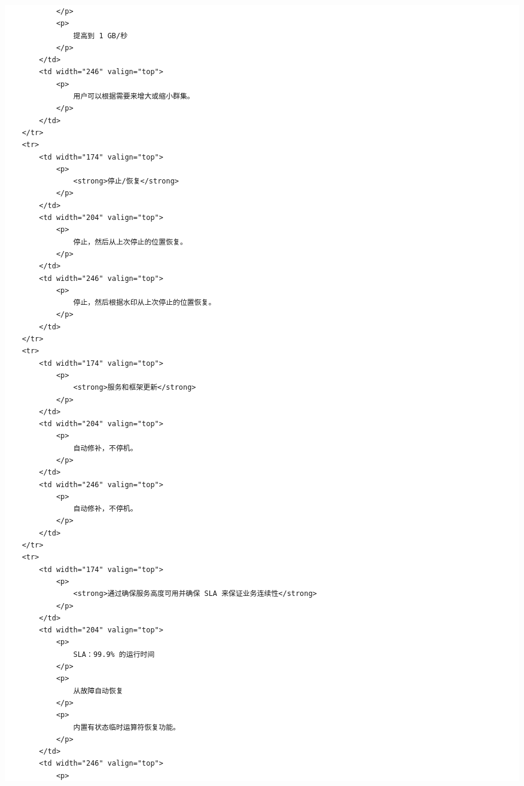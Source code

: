                 </p>
                <p>
                    提高到 1 GB/秒
                </p>
            </td>
            <td width="246" valign="top">
                <p>
                    用户可以根据需要来增大或缩小群集。
                </p>
            </td>
        </tr>
        <tr>
            <td width="174" valign="top">
                <p>
                    <strong>停止/恢复</strong>
                </p>
            </td>
            <td width="204" valign="top">
                <p>
                    停止，然后从上次停止的位置恢复。
                </p>
            </td>
            <td width="246" valign="top">
                <p>
                    停止，然后根据水印从上次停止的位置恢复。
                </p>
            </td>
        </tr>
        <tr>
            <td width="174" valign="top">
                <p>
                    <strong>服务和框架更新</strong>
                </p>
            </td>
            <td width="204" valign="top">
                <p>
                    自动修补，不停机。
                </p>
            </td>
            <td width="246" valign="top">
                <p>
                    自动修补，不停机。
                </p>
            </td>
        </tr>
        <tr>
            <td width="174" valign="top">
                <p>
                    <strong>通过确保服务高度可用并确保 SLA 来保证业务连续性</strong>
                </p>
            </td>
            <td width="204" valign="top">
                <p>
                    SLA：99.9% 的运行时间
                </p>
                <p>
                    从故障自动恢复
                </p>
                <p>
                    内置有状态临时运算符恢复功能。
                </p>
            </td>
            <td width="246" valign="top">
                <p>